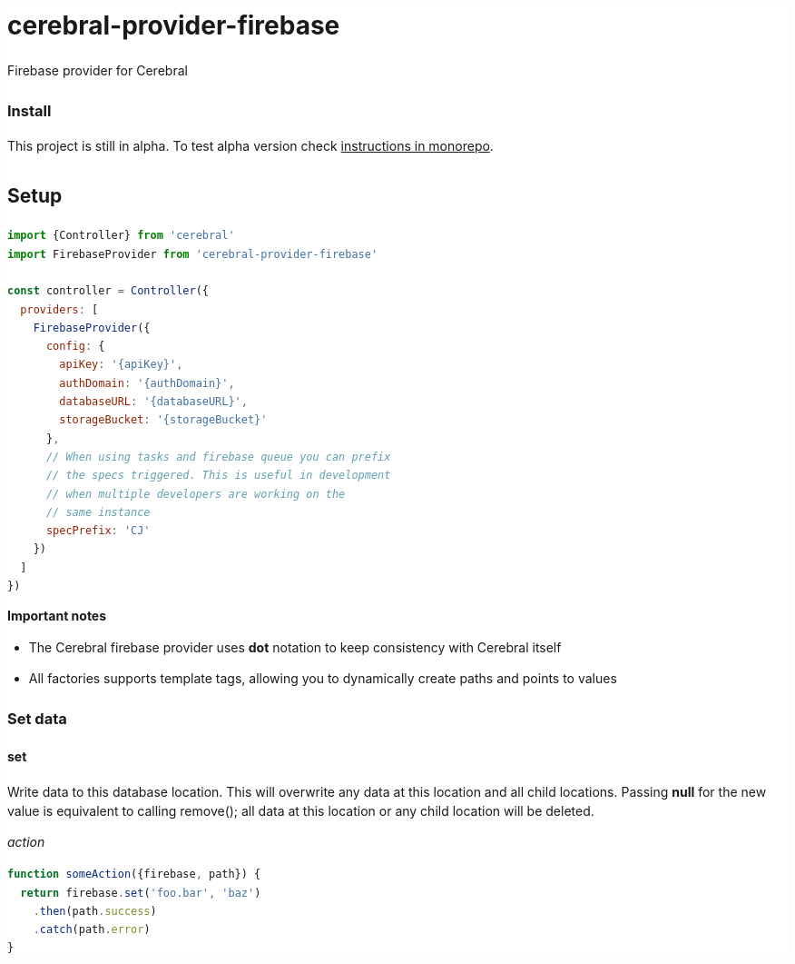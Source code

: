 # cerebral-provider-firebase
Firebase provider for Cerebral

### Install
This project is still in alpha. To test alpha version check [instructions in monorepo](https://github.com/cerebral/cerebral/blob/master/README.md).

## Setup

```javascript
import {Controller} from 'cerebral'
import FirebaseProvider from 'cerebral-provider-firebase'

const controller = Controller({
  providers: [
    FirebaseProvider({
      config: {
        apiKey: '{apiKey}',
        authDomain: '{authDomain}',
        databaseURL: '{databaseURL}',
        storageBucket: '{storageBucket}'
      },
      // When using tasks and firebase queue you can prefix
      // the specs triggered. This is useful in development
      // when multiple developers are working on the
      // same instance
      specPrefix: 'CJ'
    })
  ]
})
```

**Important notes**

- The Cerebral firebase provider uses **dot** notation to keep consistency with Cerebral itself

- All factories supports template tags, allowing you to dynamically create paths and points to values


### Set data

#### set
Write data to this database location. This will overwrite any data at this location and all child locations. Passing **null** for the new value is equivalent to calling remove(); all data at this location or any child location will be deleted.

*action*
```javascript
function someAction({firebase, path}) {
  return firebase.set('foo.bar', 'baz')
    .then(path.success)
    .catch(path.error)
}
```
